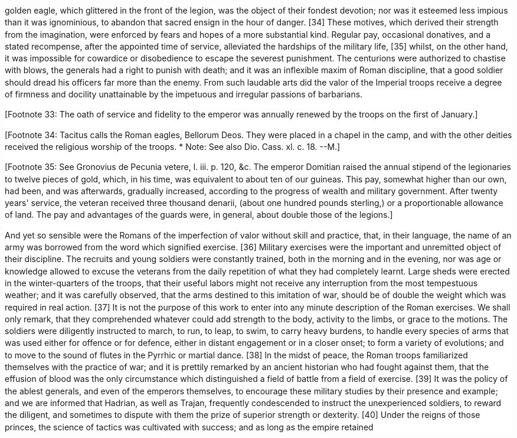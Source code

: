golden eagle, which glittered in the front of the legion, was the object
of their fondest devotion; nor was it esteemed less impious than it was
ignominious, to abandon that sacred ensign in the hour of danger. [34]
These motives, which derived their strength from the imagination, were
enforced by fears and hopes of a more substantial kind. Regular pay,
occasional donatives, and a stated recompense, after the appointed time
of service, alleviated the hardships of the military life, [35] whilst,
on the other hand, it was impossible for cowardice or disobedience
to escape the severest punishment. The centurions were authorized to
chastise with blows, the generals had a right to punish with death;
and it was an inflexible maxim of Roman discipline, that a good soldier
should dread his officers far more than the enemy. From such laudable
arts did the valor of the Imperial troops receive a degree of firmness
and docility unattainable by the impetuous and irregular passions of
barbarians.

[Footnote 33: The oath of service and fidelity to the emperor was
annually renewed by the troops on the first of January.]

[Footnote 34: Tacitus calls the Roman eagles, Bellorum Deos. They were
placed in a chapel in the camp, and with the other deities received the
religious worship of the troops. * Note: See also Dio. Cass. xl. c. 18.
--M.]

[Footnote 35: See Gronovius de Pecunia vetere, l. iii. p. 120, &c. The
emperor Domitian raised the annual stipend of the legionaries to twelve
pieces of gold, which, in his time, was equivalent to about ten of
our guineas. This pay, somewhat higher than our own, had been, and was
afterwards, gradually increased, according to the progress of wealth and
military government. After twenty years' service, the veteran received
three thousand denarii, (about one hundred pounds sterling,) or a
proportionable allowance of land. The pay and advantages of the guards
were, in general, about double those of the legions.]

And yet so sensible were the Romans of the imperfection of valor without
skill and practice, that, in their language, the name of an army was
borrowed from the word which signified exercise. [36] Military exercises
were the important and unremitted object of their discipline. The
recruits and young soldiers were constantly trained, both in the morning
and in the evening, nor was age or knowledge allowed to excuse the
veterans from the daily repetition of what they had completely learnt.
Large sheds were erected in the winter-quarters of the troops, that
their useful labors might not receive any interruption from the most
tempestuous weather; and it was carefully observed, that the arms
destined to this imitation of war, should be of double the weight which
was required in real action. [37] It is not the purpose of this work to
enter into any minute description of the Roman exercises. We shall only
remark, that they comprehended whatever could add strength to the body,
activity to the limbs, or grace to the motions. The soldiers were
diligently instructed to march, to run, to leap, to swim, to carry heavy
burdens, to handle every species of arms that was used either for
offence or for defence, either in distant engagement or in a closer
onset; to form a variety of evolutions; and to move to the sound of
flutes in the Pyrrhic or martial dance. [38] In the midst of peace, the
Roman troops familiarized themselves with the practice of war; and it is
prettily remarked by an ancient historian who had fought against them,
that the effusion of blood was the only circumstance which distinguished
a field of battle from a field of exercise. [39] It was the policy of
the ablest generals, and even of the emperors themselves, to encourage
these military studies by their presence and example; and we are
informed that Hadrian, as well as Trajan, frequently condescended to
instruct the unexperienced soldiers, to reward the diligent, and
sometimes to dispute with them the prize of superior strength or
dexterity. [40] Under the reigns of those princes, the science of
tactics was cultivated with success; and as long as the empire retained